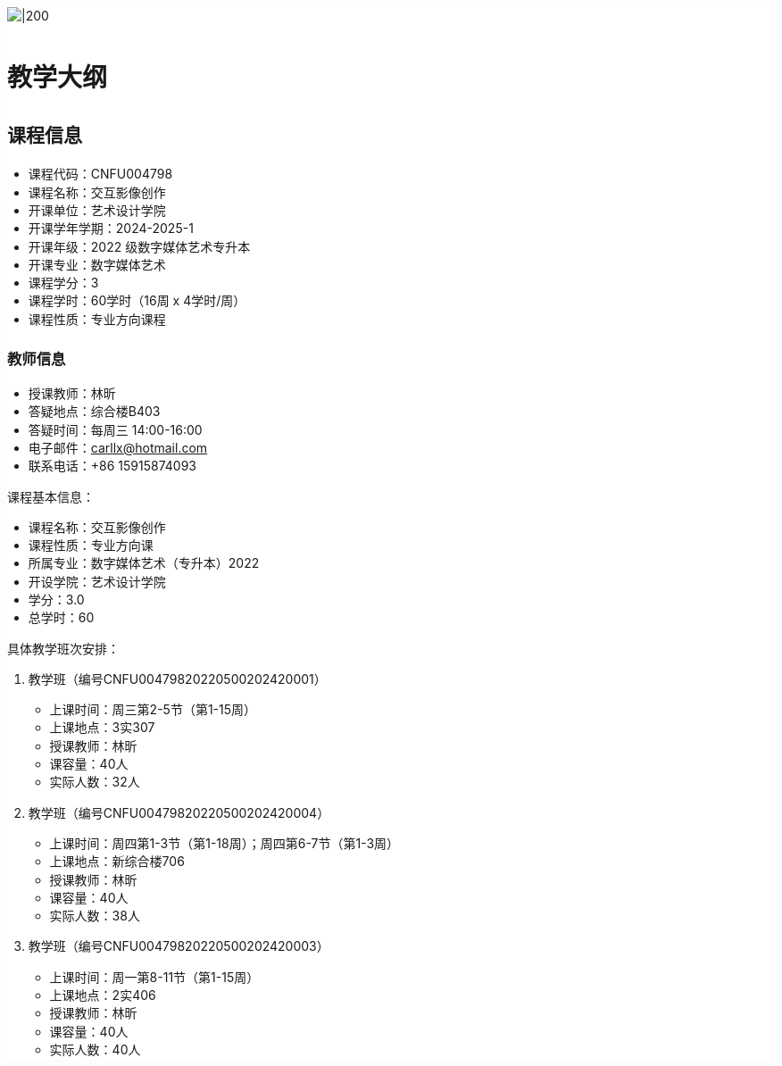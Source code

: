 ![|200](https://img3.doubanio.com/view/subject/l/public/s33690082.jpg)

# 教学大纲

## 课程信息

- 课程代码：CNFU004798
- 课程名称：交互影像创作
- 开课单位：艺术设计学院
- 开课学年学期：2024-2025-1
- 开课年级：2022 级数字媒体艺术专升本
- 开课专业：数字媒体艺术
- 课程学分：3
- 课程学时：60学时（16周 x 4学时/周）
- 课程性质：专业方向课程

### 教师信息

- 授课教师：林昕
- 答疑地点：综合楼B403
- 答疑时间：每周三 14:00-16:00
- 电子邮件：carllx@hotmail.com
- 联系电话：+86 15915874093


课程基本信息：
- 课程名称：交互影像创作
- 课程性质：专业方向课
- 所属专业：数字媒体艺术（专升本）2022
- 开设学院：艺术设计学院
- 学分：3.0
- 总学时：60

具体教学班次安排：
1. 教学班（编号CNFU00479820220500202420001）
   - 上课时间：周三第2-5节（第1-15周）
   - 上课地点：3实307
   - 授课教师：林昕
   - 课容量：40人
   - 实际人数：32人

2. 教学班（编号CNFU00479820220500202420004）
   - 上课时间：周四第1-3节（第1-18周）；周四第6-7节（第1-3周）
   - 上课地点：新综合楼706
   - 授课教师：林昕
   - 课容量：40人
   - 实际人数：38人

3. 教学班（编号CNFU00479820220500202420003）
   - 上课时间：周一第8-11节（第1-15周）
   - 上课地点：2实406
   - 授课教师：林昕
   - 课容量：40人
   - 实际人数：40人
